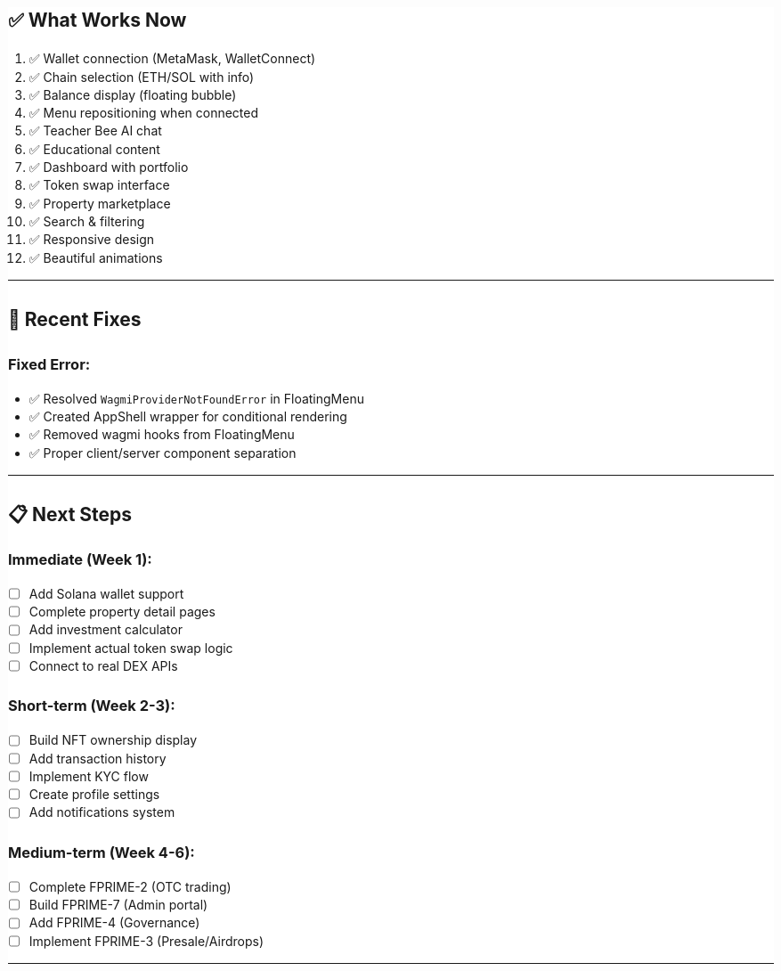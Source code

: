 ## **✅ What Works Now**

1. ✅ Wallet connection (MetaMask, WalletConnect)
2. ✅ Chain selection (ETH/SOL with info)
3. ✅ Balance display (floating bubble)
4. ✅ Menu repositioning when connected
5. ✅ Teacher Bee AI chat
6. ✅ Educational content
7. ✅ Dashboard with portfolio
8. ✅ Token swap interface
9. ✅ Property marketplace
10. ✅ Search & filtering
11. ✅ Responsive design
12. ✅ Beautiful animations

---

## **🔧 Recent Fixes**

### **Fixed Error:**
- ✅ Resolved `WagmiProviderNotFoundError` in FloatingMenu
- ✅ Created AppShell wrapper for conditional rendering
- ✅ Removed wagmi hooks from FloatingMenu
- ✅ Proper client/server component separation

---

## **📋 Next Steps**

### **Immediate (Week 1):**
- [ ] Add Solana wallet support
- [ ] Complete property detail pages
- [ ] Add investment calculator
- [ ] Implement actual token swap logic
- [ ] Connect to real DEX APIs

### **Short-term (Week 2-3):**
- [ ] Build NFT ownership display
- [ ] Add transaction history
- [ ] Implement KYC flow
- [ ] Create profile settings
- [ ] Add notifications system

### **Medium-term (Week 4-6):**
- [ ] Complete FPRIME-2 (OTC trading)
- [ ] Build FPRIME-7 (Admin portal)
- [ ] Add FPRIME-4 (Governance)
- [ ] Implement FPRIME-3 (Presale/Airdrops)

---